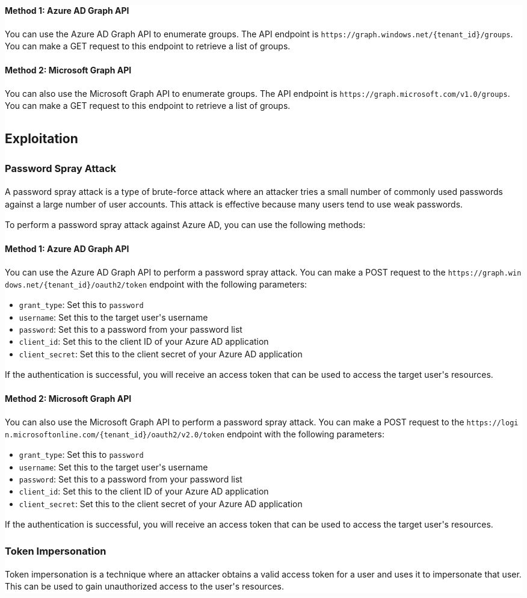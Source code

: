 #### Method 1: Azure AD Graph API

You can use the Azure AD Graph API to enumerate groups. The API endpoint is `https://graph.windows.net/{tenant_id}/groups`. You can make a GET request to this endpoint to retrieve a list of groups.

#### Method 2: Microsoft Graph API

You can also use the Microsoft Graph API to enumerate groups. The API endpoint is `https://graph.microsoft.com/v1.0/groups`. You can make a GET request to this endpoint to retrieve a list of groups.

## Exploitation

### Password Spray Attack

A password spray attack is a type of brute-force attack where an attacker tries a small number of commonly used passwords against a large number of user accounts. This attack is effective because many users tend to use weak passwords.

To perform a password spray attack against Azure AD, you can use the following methods:

#### Method 1: Azure AD Graph API

You can use the Azure AD Graph API to perform a password spray attack. You can make a POST request to the `https://graph.windows.net/{tenant_id}/oauth2/token` endpoint with the following parameters:

- `grant_type`: Set this to `password`
- `username`: Set this to the target user's username
- `password`: Set this to a password from your password list
- `client_id`: Set this to the client ID of your Azure AD application
- `client_secret`: Set this to the client secret of your Azure AD application

If the authentication is successful, you will receive an access token that can be used to access the target user's resources.

#### Method 2: Microsoft Graph API

You can also use the Microsoft Graph API to perform a password spray attack. You can make a POST request to the `https://login.microsoftonline.com/{tenant_id}/oauth2/v2.0/token` endpoint with the following parameters:

- `grant_type`: Set this to `password`
- `username`: Set this to the target user's username
- `password`: Set this to a password from your password list
- `client_id`: Set this to the client ID of your Azure AD application
- `client_secret`: Set this to the client secret of your Azure AD application

If the authentication is successful, you will receive an access token that can be used to access the target user's resources.

### Token Impersonation

Token impersonation is a technique where an attacker obtains a valid access token for a user and uses it to impersonate that user. This can be used to gain unauthorized access to the user's resources.
